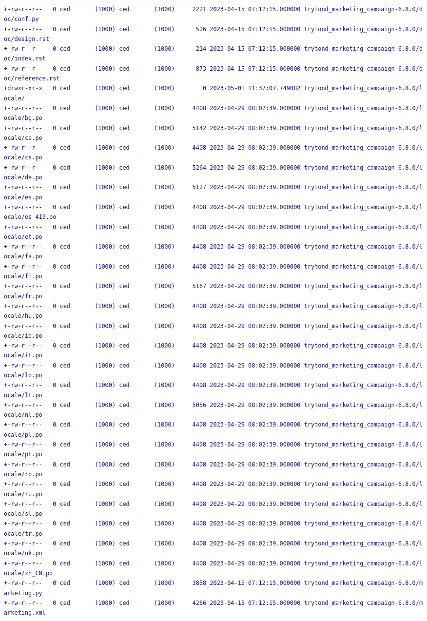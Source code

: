 ```diff
+-rw-r--r--   0 ced       (1000) ced       (1000)     2221 2023-04-15 07:12:15.000000 trytond_marketing_campaign-6.8.0/doc/conf.py
+-rw-r--r--   0 ced       (1000) ced       (1000)      526 2023-04-15 07:12:15.000000 trytond_marketing_campaign-6.8.0/doc/design.rst
+-rw-r--r--   0 ced       (1000) ced       (1000)      214 2023-04-15 07:12:15.000000 trytond_marketing_campaign-6.8.0/doc/index.rst
+-rw-r--r--   0 ced       (1000) ced       (1000)      873 2023-04-15 07:12:15.000000 trytond_marketing_campaign-6.8.0/doc/reference.rst
+drwxr-xr-x   0 ced       (1000) ced       (1000)        0 2023-05-01 11:37:07.749082 trytond_marketing_campaign-6.8.0/locale/
+-rw-r--r--   0 ced       (1000) ced       (1000)     4408 2023-04-29 08:02:39.000000 trytond_marketing_campaign-6.8.0/locale/bg.po
+-rw-r--r--   0 ced       (1000) ced       (1000)     5142 2023-04-29 08:02:39.000000 trytond_marketing_campaign-6.8.0/locale/ca.po
+-rw-r--r--   0 ced       (1000) ced       (1000)     4408 2023-04-29 08:02:39.000000 trytond_marketing_campaign-6.8.0/locale/cs.po
+-rw-r--r--   0 ced       (1000) ced       (1000)     5264 2023-04-29 08:02:39.000000 trytond_marketing_campaign-6.8.0/locale/de.po
+-rw-r--r--   0 ced       (1000) ced       (1000)     5127 2023-04-29 08:02:39.000000 trytond_marketing_campaign-6.8.0/locale/es.po
+-rw-r--r--   0 ced       (1000) ced       (1000)     4408 2023-04-29 08:02:39.000000 trytond_marketing_campaign-6.8.0/locale/es_419.po
+-rw-r--r--   0 ced       (1000) ced       (1000)     4408 2023-04-29 08:02:39.000000 trytond_marketing_campaign-6.8.0/locale/et.po
+-rw-r--r--   0 ced       (1000) ced       (1000)     4408 2023-04-29 08:02:39.000000 trytond_marketing_campaign-6.8.0/locale/fa.po
+-rw-r--r--   0 ced       (1000) ced       (1000)     4408 2023-04-29 08:02:39.000000 trytond_marketing_campaign-6.8.0/locale/fi.po
+-rw-r--r--   0 ced       (1000) ced       (1000)     5167 2023-04-29 08:02:39.000000 trytond_marketing_campaign-6.8.0/locale/fr.po
+-rw-r--r--   0 ced       (1000) ced       (1000)     4408 2023-04-29 08:02:39.000000 trytond_marketing_campaign-6.8.0/locale/hu.po
+-rw-r--r--   0 ced       (1000) ced       (1000)     4408 2023-04-29 08:02:39.000000 trytond_marketing_campaign-6.8.0/locale/id.po
+-rw-r--r--   0 ced       (1000) ced       (1000)     4408 2023-04-29 08:02:39.000000 trytond_marketing_campaign-6.8.0/locale/it.po
+-rw-r--r--   0 ced       (1000) ced       (1000)     4408 2023-04-29 08:02:39.000000 trytond_marketing_campaign-6.8.0/locale/lo.po
+-rw-r--r--   0 ced       (1000) ced       (1000)     4408 2023-04-29 08:02:39.000000 trytond_marketing_campaign-6.8.0/locale/lt.po
+-rw-r--r--   0 ced       (1000) ced       (1000)     5056 2023-04-29 08:02:39.000000 trytond_marketing_campaign-6.8.0/locale/nl.po
+-rw-r--r--   0 ced       (1000) ced       (1000)     4408 2023-04-29 08:02:39.000000 trytond_marketing_campaign-6.8.0/locale/pl.po
+-rw-r--r--   0 ced       (1000) ced       (1000)     4408 2023-04-29 08:02:39.000000 trytond_marketing_campaign-6.8.0/locale/pt.po
+-rw-r--r--   0 ced       (1000) ced       (1000)     4408 2023-04-29 08:02:39.000000 trytond_marketing_campaign-6.8.0/locale/ro.po
+-rw-r--r--   0 ced       (1000) ced       (1000)     4408 2023-04-29 08:02:39.000000 trytond_marketing_campaign-6.8.0/locale/ru.po
+-rw-r--r--   0 ced       (1000) ced       (1000)     4408 2023-04-29 08:02:39.000000 trytond_marketing_campaign-6.8.0/locale/sl.po
+-rw-r--r--   0 ced       (1000) ced       (1000)     4408 2023-04-29 08:02:39.000000 trytond_marketing_campaign-6.8.0/locale/tr.po
+-rw-r--r--   0 ced       (1000) ced       (1000)     4408 2023-04-29 08:02:39.000000 trytond_marketing_campaign-6.8.0/locale/uk.po
+-rw-r--r--   0 ced       (1000) ced       (1000)     4408 2023-04-29 08:02:39.000000 trytond_marketing_campaign-6.8.0/locale/zh_CN.po
+-rw-r--r--   0 ced       (1000) ced       (1000)     3858 2023-04-15 07:12:15.000000 trytond_marketing_campaign-6.8.0/marketing.py
+-rw-r--r--   0 ced       (1000) ced       (1000)     4266 2023-04-15 07:12:15.000000 trytond_marketing_campaign-6.8.0/marketing.xml
```
